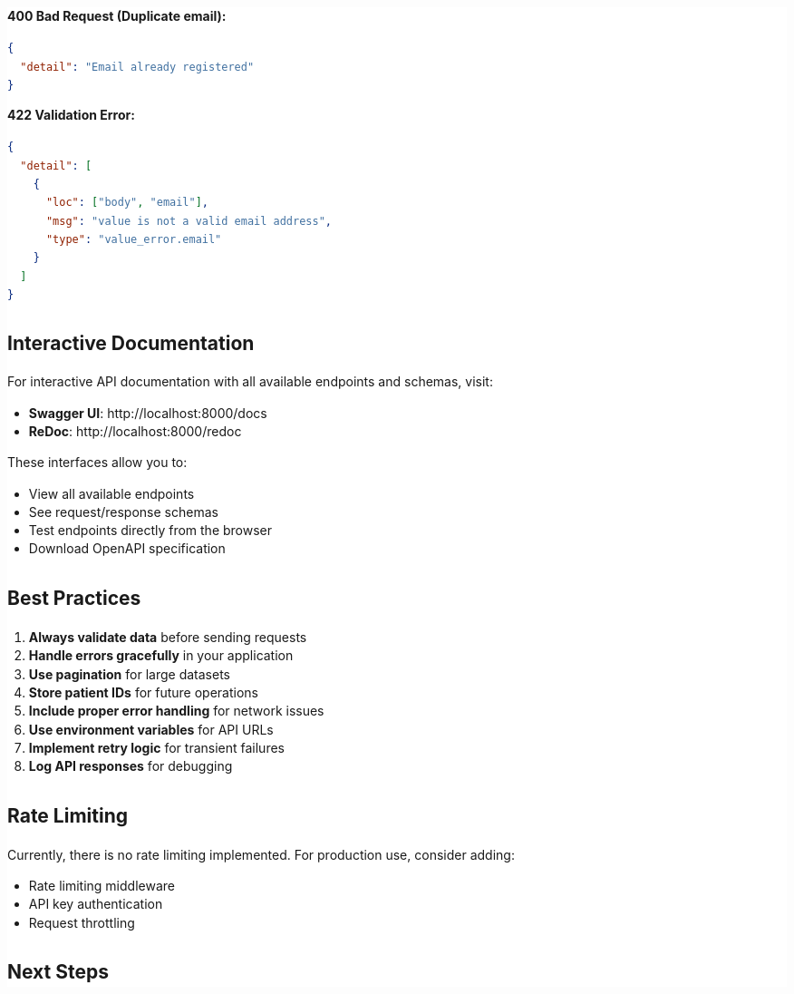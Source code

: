 **400 Bad Request (Duplicate email):**
```json
{
  "detail": "Email already registered"
}
```

**422 Validation Error:**
```json
{
  "detail": [
    {
      "loc": ["body", "email"],
      "msg": "value is not a valid email address",
      "type": "value_error.email"
    }
  ]
}
```

## Interactive Documentation

For interactive API documentation with all available endpoints and schemas, visit:

- **Swagger UI**: http://localhost:8000/docs
- **ReDoc**: http://localhost:8000/redoc

These interfaces allow you to:
- View all available endpoints
- See request/response schemas
- Test endpoints directly from the browser
- Download OpenAPI specification

## Best Practices

1. **Always validate data** before sending requests
2. **Handle errors gracefully** in your application
3. **Use pagination** for large datasets
4. **Store patient IDs** for future operations
5. **Include proper error handling** for network issues
6. **Use environment variables** for API URLs
7. **Implement retry logic** for transient failures
8. **Log API responses** for debugging

## Rate Limiting

Currently, there is no rate limiting implemented. For production use, consider adding:
- Rate limiting middleware
- API key authentication
- Request throttling

## Next Steps

